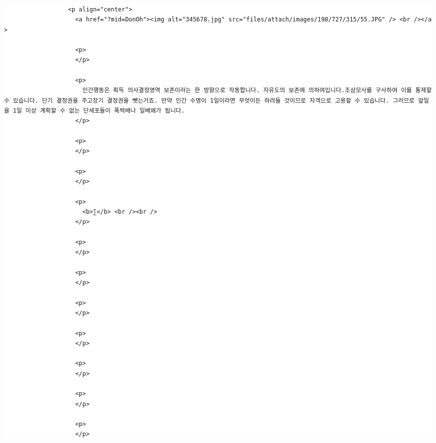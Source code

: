                       <p align="center">
                        <a href="?mid=DonOh"><img alt="345678.jpg" src="files/attach/images/198/727/315/55.JPG" /> <br /></a> 
                        
                        <p>
                        </p>
                        
                        <p>
                          인간행동은 획득 의사결정영역 보존이라는 한 방향으로 작동합니다. 자유도의 보존에 의하여입니다.조삼모사를 구사하여 이를 통제할 수 있습니다. 단기 결정권을 주고장기 결정권을 뺏는거죠. 만약 인간 수명이 1일이라면 무엇이든 하려들 것이므로 자객으로 고용할 수 있습니다. 그러므로 앞일을 1일 이상 계획할 수 없는 단세포들이 폭력배나 일베왜가 됩니다.
                        </p>
                        
                        <p>
                        </p>
                        
                        <p>
                        </p>
                        
                        <p>
                          <b>∑</b> <br /><br />
                        </p>
                        
                        <p>
                        </p>
                        
                        <p>
                        </p>
                        
                        <p>
                        </p>
                        
                        <p>
                        </p>
                        
                        <p>
                        </p>
                        
                        <p>
                        </p>
                        
                        <p>
                        </p>
                        